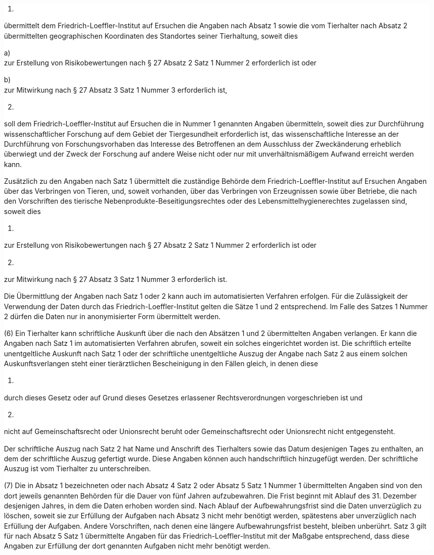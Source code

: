 1.  
übermittelt dem Friedrich-Loeffler-Institut auf Ersuchen die Angaben nach Absatz 1 sowie die vom Tierhalter nach Absatz 2 übermittelten geographischen Koordinaten des Standortes seiner Tierhaltung, soweit dies

a)  
zur Erstellung von Risikobewertungen nach § 27 Absatz 2 Satz 1 Nummer 2 erforderlich ist oder

b)  
zur Mitwirkung nach § 27 Absatz 3 Satz 1 Nummer 3 erforderlich ist,

2.  
soll dem Friedrich-Loeffler-Institut auf Ersuchen die in Nummer 1 genannten Angaben übermitteln, soweit dies zur Durchführung wissenschaftlicher Forschung auf dem Gebiet der Tiergesundheit erforderlich ist, das wissenschaftliche Interesse an der Durchführung von Forschungsvorhaben das Interesse des Betroffenen an dem Ausschluss der Zweckänderung erheblich überwiegt und der Zweck der Forschung auf andere Weise nicht oder nur mit unverhältnismäßigem Aufwand erreicht werden kann.

Zusätzlich zu den Angaben nach Satz 1 übermittelt die zuständige Behörde dem Friedrich-Loeffler-Institut auf Ersuchen Angaben über das Verbringen von Tieren, und, soweit vorhanden, über das Verbringen von Erzeugnissen sowie über Betriebe, die nach den Vorschriften des tierische Nebenprodukte-Beseitigungsrechtes oder des Lebensmittelhygienerechtes zugelassen sind, soweit dies

1.  
zur Erstellung von Risikobewertungen nach § 27 Absatz 2 Satz 1 Nummer 2 erforderlich ist oder

2.  
zur Mitwirkung nach § 27 Absatz 3 Satz 1 Nummer 3 erforderlich ist.

Die Übermittlung der Angaben nach Satz 1 oder 2 kann auch im automatisierten Verfahren erfolgen. Für die Zulässigkeit der Verwendung der Daten durch das Friedrich-Loeffler-Institut gelten die Sätze 1 und 2 entsprechend. Im Falle des Satzes 1 Nummer 2 dürfen die Daten nur in anonymisierter Form übermittelt werden.

(6) Ein Tierhalter kann schriftliche Auskunft über die nach den Absätzen 1 und 2 übermittelten Angaben verlangen. Er kann die Angaben nach Satz 1 im automatisierten Verfahren abrufen, soweit ein solches eingerichtet worden ist. Die schriftlich erteilte unentgeltliche Auskunft nach Satz 1 oder der schriftliche unentgeltliche Auszug der Angabe nach Satz 2 aus einem solchen Auskunftsverlangen steht einer tierärztlichen Bescheinigung in den Fällen gleich, in denen diese

1.  
durch dieses Gesetz oder auf Grund dieses Gesetzes erlassener Rechtsverordnungen vorgeschrieben ist und

2.  
nicht auf Gemeinschaftsrecht oder Unionsrecht beruht oder Gemeinschaftsrecht oder Unionsrecht nicht entgegensteht.

Der schriftliche Auszug nach Satz 2 hat Name und Anschrift des Tierhalters sowie das Datum desjenigen Tages zu enthalten, an dem der schriftliche Auszug gefertigt wurde. Diese Angaben können auch handschriftlich hinzugefügt werden. Der schriftliche Auszug ist vom Tierhalter zu unterschreiben.

(7) Die in Absatz 1 bezeichneten oder nach Absatz 4 Satz 2 oder Absatz 5 Satz 1 Nummer 1 übermittelten Angaben sind von den dort jeweils genannten Behörden für die Dauer von fünf Jahren aufzubewahren. Die Frist beginnt mit Ablauf des 31. Dezember desjenigen Jahres, in dem die Daten erhoben worden sind. Nach Ablauf der Aufbewahrungsfrist sind die Daten unverzüglich zu löschen, soweit sie zur Erfüllung der Aufgaben nach Absatz 3 nicht mehr benötigt werden, spätestens aber unverzüglich nach Erfüllung der Aufgaben. Andere Vorschriften, nach denen eine längere Aufbewahrungsfrist besteht, bleiben unberührt. Satz 3 gilt für nach Absatz 5 Satz 1 übermittelte Angaben für das Friedrich-Loeffler-Institut mit der Maßgabe entsprechend, dass diese Angaben zur Erfüllung der dort genannten Aufgaben nicht mehr benötigt werden.
